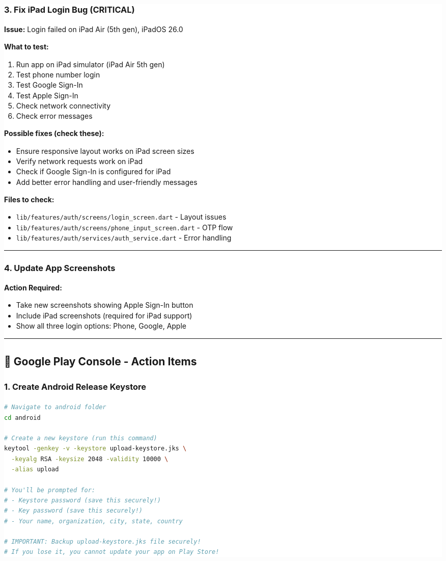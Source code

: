 
### 3. **Fix iPad Login Bug** (CRITICAL)

**Issue:** Login failed on iPad Air (5th gen), iPadOS 26.0

**What to test:**
1. Run app on iPad simulator (iPad Air 5th gen)
2. Test phone number login
3. Test Google Sign-In
4. Test Apple Sign-In
5. Check network connectivity
6. Check error messages

**Possible fixes (check these):**
- Ensure responsive layout works on iPad screen sizes
- Verify network requests work on iPad
- Check if Google Sign-In is configured for iPad
- Add better error handling and user-friendly messages

**Files to check:**
- `lib/features/auth/screens/login_screen.dart` - Layout issues
- `lib/features/auth/screens/phone_input_screen.dart` - OTP flow
- `lib/features/auth/services/auth_service.dart` - Error handling

---

### 4. **Update App Screenshots**

**Action Required:**
- Take new screenshots showing Apple Sign-In button
- Include iPad screenshots (required for iPad support)
- Show all three login options: Phone, Google, Apple

---

## 🤖 Google Play Console - Action Items

### 1. **Create Android Release Keystore**

```bash
# Navigate to android folder
cd android

# Create a new keystore (run this command)
keytool -genkey -v -keystore upload-keystore.jks \
  -keyalg RSA -keysize 2048 -validity 10000 \
  -alias upload

# You'll be prompted for:
# - Keystore password (save this securely!)
# - Key password (save this securely!)
# - Your name, organization, city, state, country

# IMPORTANT: Backup upload-keystore.jks file securely!
# If you lose it, you cannot update your app on Play Store!
```

